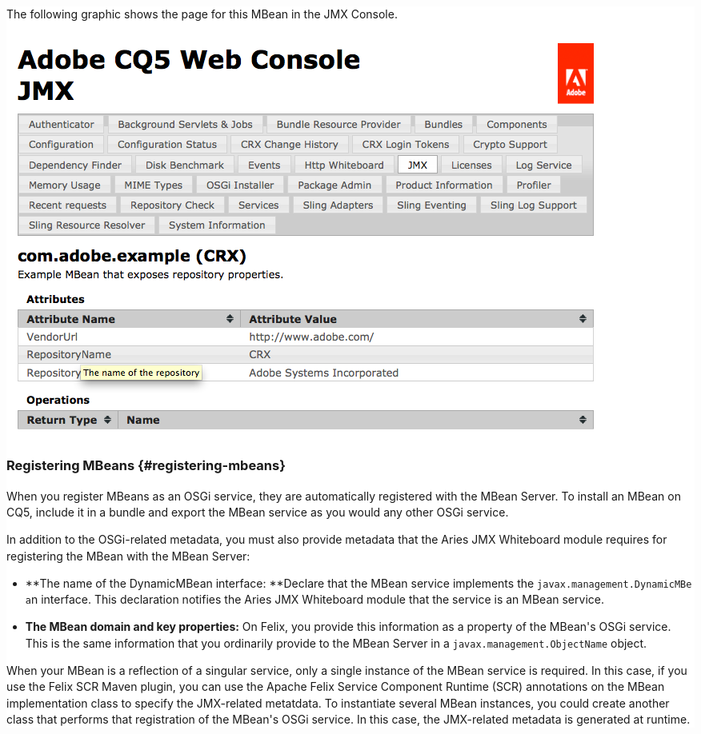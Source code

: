 ```java
```

The following graphic shows the page for this MBean in the JMX Console.

![](assets/jmxdescription.png) 

### Registering MBeans {#registering-mbeans}

When you register MBeans as an OSGi service, they are automatically registered with the MBean Server. To install an MBean on CQ5, include it in a bundle and export the MBean service as you would any other OSGi service.

In addition to the OSGi-related metadata, you must also provide metadata that the Aries JMX Whiteboard module requires for registering the MBean with the MBean Server:

* **The name of the DynamicMBean interface: **Declare that the MBean service implements the `javax.management.DynamicMBea`n interface. This declaration notifies the Aries JMX Whiteboard module that the service is an MBean service.

* **The MBean domain and key properties:** On Felix, you provide this information as a property of the MBean's OSGi service. This is the same information that you ordinarily provide to the MBean Server in a `javax.management.ObjectName` object.

When your MBean is a reflection of a singular service, only a single instance of the MBean service is required. In this case, if you use the Felix SCR Maven plugin, you can use the Apache Felix Service Component Runtime (SCR) annotations on the MBean implementation class to specify the JMX-related metatdata. To instantiate several MBean instances, you could create another class that performs that registration of the MBean's OSGi service. In this case, the JMX-related metadata is generated at runtime.
